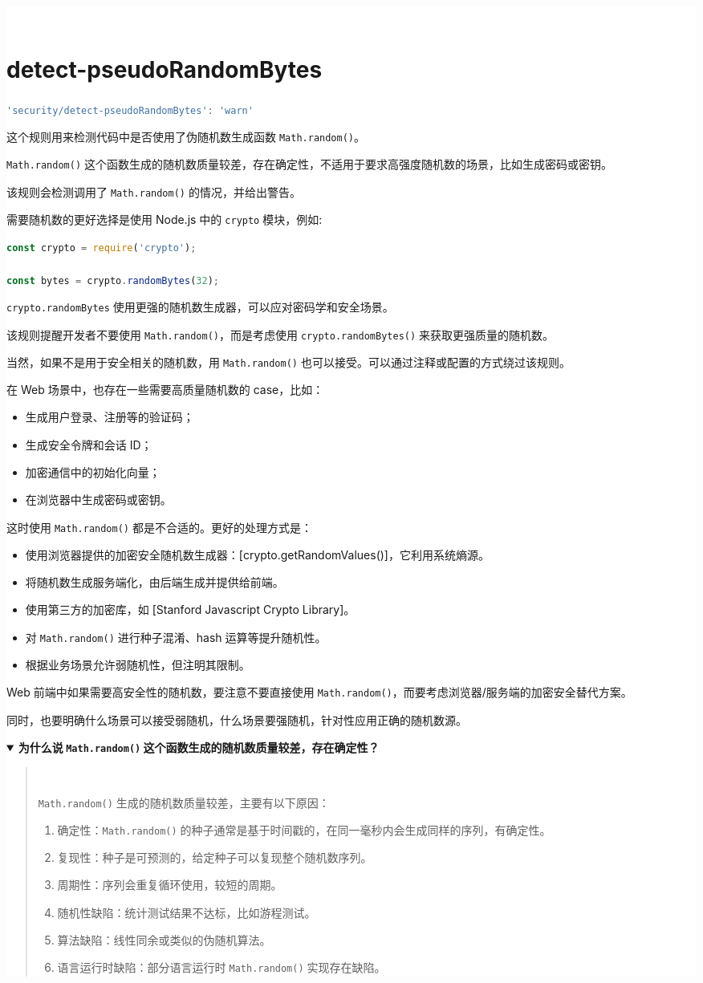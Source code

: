 </details>
<br/>


# detect-pseudoRandomBytes

```js
'security/detect-pseudoRandomBytes': 'warn'
```

这个规则用来检测代码中是否使用了伪随机数生成函数 `Math.random()`。

`Math.random()` 这个函数生成的随机数质量较差，存在确定性，不适用于要求高强度随机数的场景，比如生成密码或密钥。

该规则会检测调用了 `Math.random()` 的情况，并给出警告。

需要随机数的更好选择是使用 Node.js 中的 `crypto` 模块，例如:

```js
const crypto = require('crypto');

const bytes = crypto.randomBytes(32);
```

`crypto.randomBytes` 使用更强的随机数生成器，可以应对密码学和安全场景。

该规则提醒开发者不要使用 `Math.random()`，而是考虑使用 `crypto.randomBytes()` 来获取更强质量的随机数。

当然，如果不是用于安全相关的随机数，用 `Math.random()` 也可以接受。可以通过注释或配置的方式绕过该规则。


在 Web 场景中，也存在一些需要高质量随机数的 case，比如：

- 生成用户登录、注册等的验证码；

- 生成安全令牌和会话 ID；

- 加密通信中的初始化向量；

- 在浏览器中生成密码或密钥。

这时使用 `Math.random()` 都是不合适的。更好的处理方式是：

- 使用浏览器提供的加密安全随机数生成器：[crypto.getRandomValues()]，它利用系统熵源。

- 将随机数生成服务端化，由后端生成并提供给前端。

- 使用第三方的加密库，如 [Stanford Javascript Crypto Library]。

- 对 `Math.random()` 进行种子混淆、hash 运算等提升随机性。

- 根据业务场景允许弱随机性，但注明其限制。

Web 前端中如果需要高安全性的随机数，要注意不要直接使用 `Math.random()`，而要考虑浏览器/服务端的加密安全替代方案。

同时，也要明确什么场景可以接受弱随机，什么场景要强随机，针对性应用正确的随机数源。

<details open>
  <summary><strong>为什么说 <code>Math.random()</code> 这个函数生成的随机数质量较差，存在确定性？</strong></summary>
  <blockquote>
    <br/>
    <p><code>Math.random()</code> 生成的随机数质量较差，主要有以下原因：</p>
    <ol>
    <li><p>确定性：<code>Math.random()</code> 的种子通常是基于时间戳的，在同一毫秒内会生成同样的序列，有确定性。</p>
    </li>
    <li><p>复现性：种子是可预测的，给定种子可以复现整个随机数序列。</p>
    </li>
    <li><p>周期性：序列会重复循环使用，较短的周期。</p>
    </li>
    <li><p>随机性缺陷：统计测试结果不达标，比如游程测试。</p>
    </li>
    <li><p>算法缺陷：线性同余或类似的伪随机算法。</p>
    </li>
    <li><p>语言运行时缺陷：部分语言运行时 <code>Math.random()</code> 实现存在缺陷。</p>